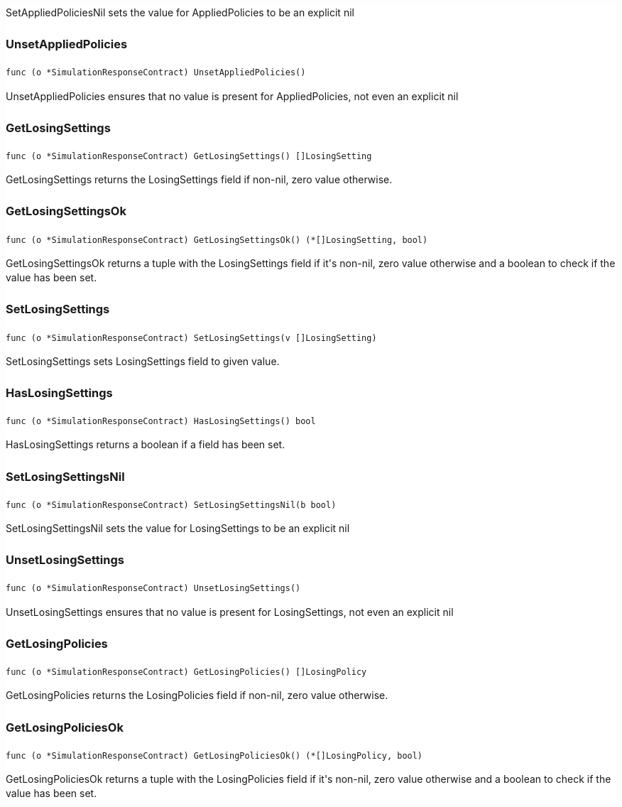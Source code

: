  SetAppliedPoliciesNil sets the value for AppliedPolicies to be an explicit nil

### UnsetAppliedPolicies
`func (o *SimulationResponseContract) UnsetAppliedPolicies()`

UnsetAppliedPolicies ensures that no value is present for AppliedPolicies, not even an explicit nil
### GetLosingSettings

`func (o *SimulationResponseContract) GetLosingSettings() []LosingSetting`

GetLosingSettings returns the LosingSettings field if non-nil, zero value otherwise.

### GetLosingSettingsOk

`func (o *SimulationResponseContract) GetLosingSettingsOk() (*[]LosingSetting, bool)`

GetLosingSettingsOk returns a tuple with the LosingSettings field if it's non-nil, zero value otherwise
and a boolean to check if the value has been set.

### SetLosingSettings

`func (o *SimulationResponseContract) SetLosingSettings(v []LosingSetting)`

SetLosingSettings sets LosingSettings field to given value.

### HasLosingSettings

`func (o *SimulationResponseContract) HasLosingSettings() bool`

HasLosingSettings returns a boolean if a field has been set.

### SetLosingSettingsNil

`func (o *SimulationResponseContract) SetLosingSettingsNil(b bool)`

 SetLosingSettingsNil sets the value for LosingSettings to be an explicit nil

### UnsetLosingSettings
`func (o *SimulationResponseContract) UnsetLosingSettings()`

UnsetLosingSettings ensures that no value is present for LosingSettings, not even an explicit nil
### GetLosingPolicies

`func (o *SimulationResponseContract) GetLosingPolicies() []LosingPolicy`

GetLosingPolicies returns the LosingPolicies field if non-nil, zero value otherwise.

### GetLosingPoliciesOk

`func (o *SimulationResponseContract) GetLosingPoliciesOk() (*[]LosingPolicy, bool)`

GetLosingPoliciesOk returns a tuple with the LosingPolicies field if it's non-nil, zero value otherwise
and a boolean to check if the value has been set.
